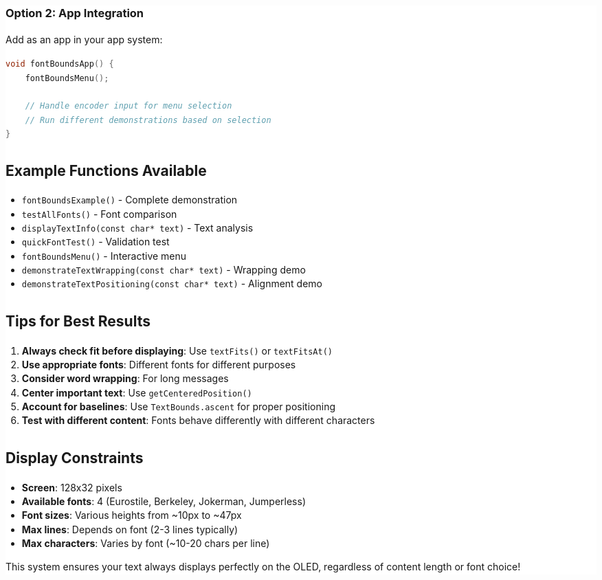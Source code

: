 ### Option 2: App Integration
Add as an app in your app system:
```cpp
void fontBoundsApp() {
    fontBoundsMenu();
    
    // Handle encoder input for menu selection
    // Run different demonstrations based on selection
}
```

## Example Functions Available

- `fontBoundsExample()` - Complete demonstration
- `testAllFonts()` - Font comparison
- `displayTextInfo(const char* text)` - Text analysis
- `quickFontTest()` - Validation test
- `fontBoundsMenu()` - Interactive menu
- `demonstrateTextWrapping(const char* text)` - Wrapping demo
- `demonstrateTextPositioning(const char* text)` - Alignment demo

## Tips for Best Results

1. **Always check fit before displaying**: Use `textFits()` or `textFitsAt()`
2. **Use appropriate fonts**: Different fonts for different purposes
3. **Consider word wrapping**: For long messages
4. **Center important text**: Use `getCenteredPosition()`
5. **Account for baselines**: Use `TextBounds.ascent` for proper positioning
6. **Test with different content**: Fonts behave differently with different characters

## Display Constraints

- **Screen**: 128x32 pixels
- **Available fonts**: 4 (Eurostile, Berkeley, Jokerman, Jumperless)
- **Font sizes**: Various heights from ~10px to ~47px
- **Max lines**: Depends on font (2-3 lines typically)
- **Max characters**: Varies by font (~10-20 chars per line)

This system ensures your text always displays perfectly on the OLED, regardless of content length or font choice! 